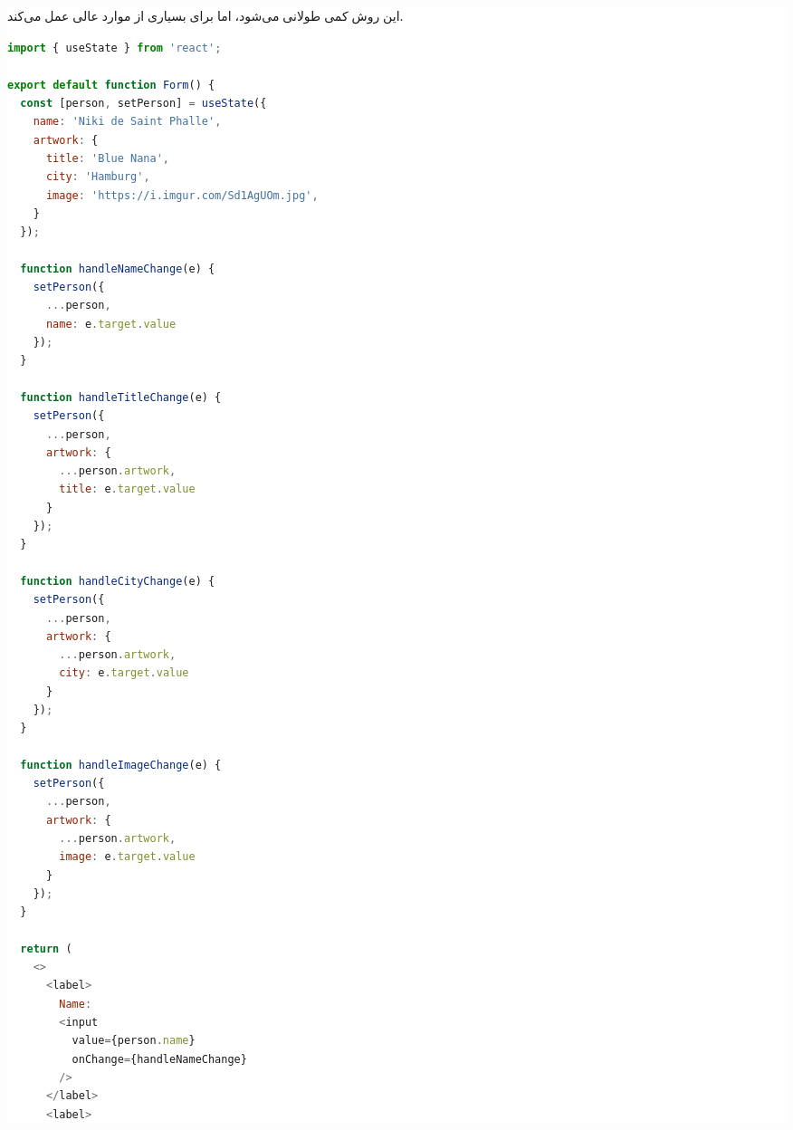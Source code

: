 این روش کمی طولانی می‌شود، اما برای بسیاری از موارد عالی عمل می‌کند.


<Sandpack>

```js
import { useState } from 'react';

export default function Form() {
  const [person, setPerson] = useState({
    name: 'Niki de Saint Phalle',
    artwork: {
      title: 'Blue Nana',
      city: 'Hamburg',
      image: 'https://i.imgur.com/Sd1AgUOm.jpg',
    }
  });

  function handleNameChange(e) {
    setPerson({
      ...person,
      name: e.target.value
    });
  }

  function handleTitleChange(e) {
    setPerson({
      ...person,
      artwork: {
        ...person.artwork,
        title: e.target.value
      }
    });
  }

  function handleCityChange(e) {
    setPerson({
      ...person,
      artwork: {
        ...person.artwork,
        city: e.target.value
      }
    });
  }

  function handleImageChange(e) {
    setPerson({
      ...person,
      artwork: {
        ...person.artwork,
        image: e.target.value
      }
    });
  }

  return (
    <>
      <label>
        Name:
        <input
          value={person.name}
          onChange={handleNameChange}
        />
      </label>
      <label>
```